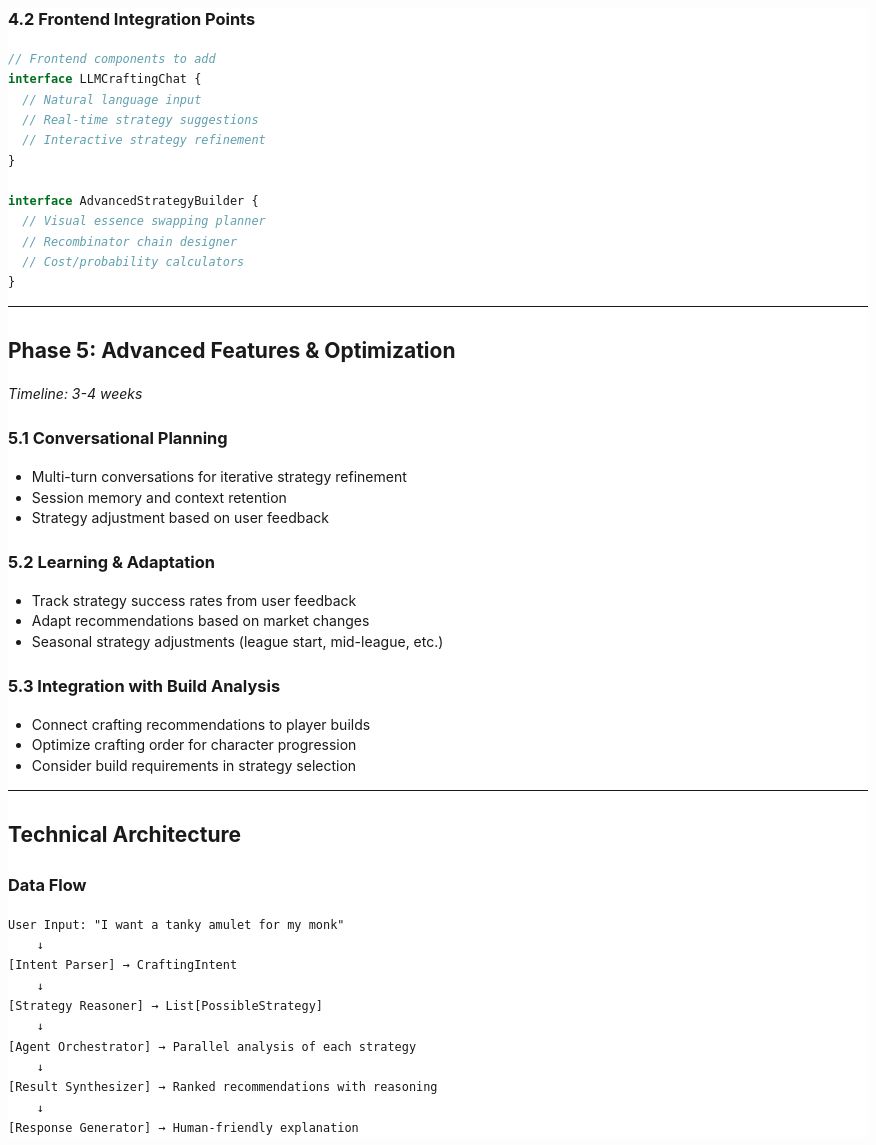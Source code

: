 ### **4.2 Frontend Integration Points**
```typescript
// Frontend components to add
interface LLMCraftingChat {
  // Natural language input
  // Real-time strategy suggestions
  // Interactive strategy refinement
}

interface AdvancedStrategyBuilder {
  // Visual essence swapping planner
  // Recombinator chain designer
  // Cost/probability calculators
}
```

---

## **Phase 5: Advanced Features & Optimization**
*Timeline: 3-4 weeks*

### **5.1 Conversational Planning**
- Multi-turn conversations for iterative strategy refinement
- Session memory and context retention
- Strategy adjustment based on user feedback

### **5.2 Learning & Adaptation**
- Track strategy success rates from user feedback
- Adapt recommendations based on market changes
- Seasonal strategy adjustments (league start, mid-league, etc.)

### **5.3 Integration with Build Analysis**
- Connect crafting recommendations to player builds
- Optimize crafting order for character progression
- Consider build requirements in strategy selection

---

## **Technical Architecture**

### **Data Flow**
```
User Input: "I want a tanky amulet for my monk"
    ↓
[Intent Parser] → CraftingIntent
    ↓
[Strategy Reasoner] → List[PossibleStrategy]
    ↓
[Agent Orchestrator] → Parallel analysis of each strategy
    ↓
[Result Synthesizer] → Ranked recommendations with reasoning
    ↓
[Response Generator] → Human-friendly explanation
```
